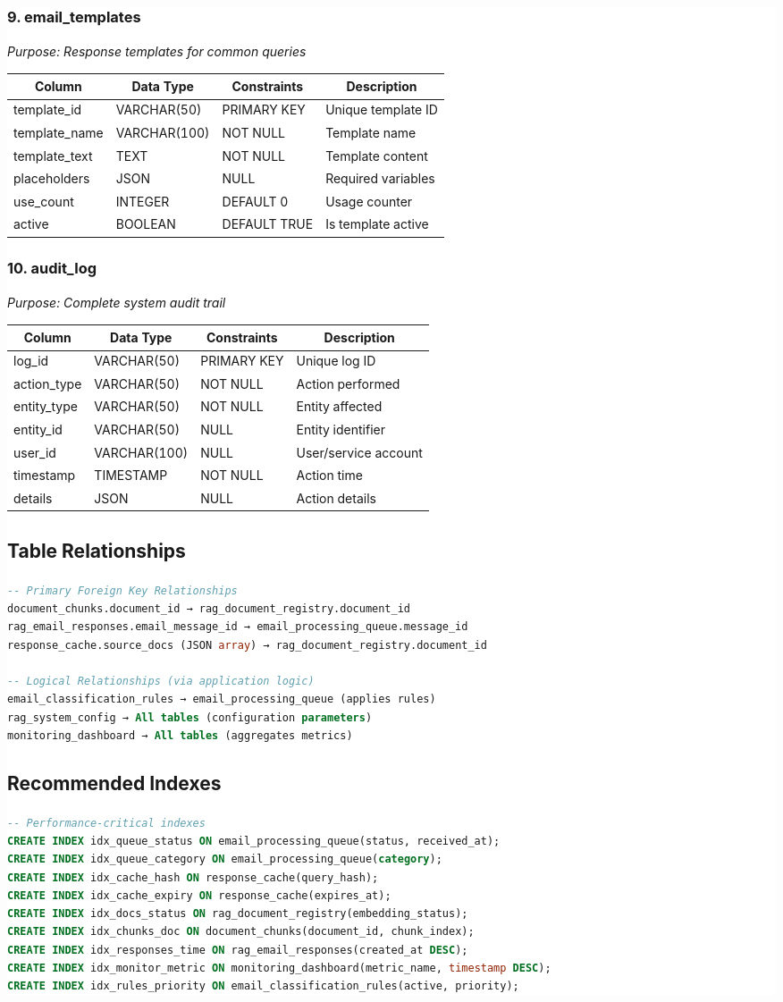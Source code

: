 ### 9. **email_templates**
*Purpose: Response templates for common queries*

| Column | Data Type | Constraints | Description |
|--------|-----------|------------|-------------|
| template_id | VARCHAR(50) | PRIMARY KEY | Unique template ID |
| template_name | VARCHAR(100) | NOT NULL | Template name |
| template_text | TEXT | NOT NULL | Template content |
| placeholders | JSON | NULL | Required variables |
| use_count | INTEGER | DEFAULT 0 | Usage counter |
| active | BOOLEAN | DEFAULT TRUE | Is template active |

### 10. **audit_log**
*Purpose: Complete system audit trail*

| Column | Data Type | Constraints | Description |
|--------|-----------|------------|-------------|
| log_id | VARCHAR(50) | PRIMARY KEY | Unique log ID |
| action_type | VARCHAR(50) | NOT NULL | Action performed |
| entity_type | VARCHAR(50) | NOT NULL | Entity affected |
| entity_id | VARCHAR(50) | NULL | Entity identifier |
| user_id | VARCHAR(100) | NULL | User/service account |
| timestamp | TIMESTAMP | NOT NULL | Action time |
| details | JSON | NULL | Action details |

## Table Relationships

```sql
-- Primary Foreign Key Relationships
document_chunks.document_id → rag_document_registry.document_id
rag_email_responses.email_message_id → email_processing_queue.message_id
response_cache.source_docs (JSON array) → rag_document_registry.document_id

-- Logical Relationships (via application logic)
email_classification_rules → email_processing_queue (applies rules)
rag_system_config → All tables (configuration parameters)
monitoring_dashboard → All tables (aggregates metrics)
```

## Recommended Indexes

```sql
-- Performance-critical indexes
CREATE INDEX idx_queue_status ON email_processing_queue(status, received_at);
CREATE INDEX idx_queue_category ON email_processing_queue(category);
CREATE INDEX idx_cache_hash ON response_cache(query_hash);
CREATE INDEX idx_cache_expiry ON response_cache(expires_at);
CREATE INDEX idx_docs_status ON rag_document_registry(embedding_status);
CREATE INDEX idx_chunks_doc ON document_chunks(document_id, chunk_index);
CREATE INDEX idx_responses_time ON rag_email_responses(created_at DESC);
CREATE INDEX idx_monitor_metric ON monitoring_dashboard(metric_name, timestamp DESC);
CREATE INDEX idx_rules_priority ON email_classification_rules(active, priority);
```
